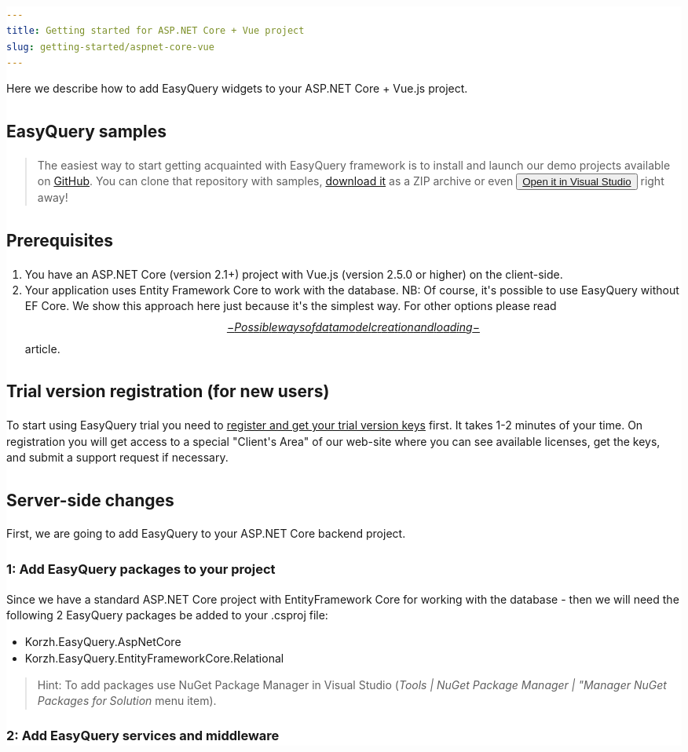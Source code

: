 ```yaml
---
title: Getting started for ASP.NET Core + Vue project
slug: getting-started/aspnet-core-vue
---
```



Here we describe how to add EasyQuery widgets to your ASP.NET Core + Vue.js project.  

## EasyQuery samples

> The easiest way to start getting acquainted with EasyQuery framework is to install and launch our demo projects available on [GitHub](https://github.com/easyquery/AspNetCoreSamples). You can clone that repository with samples, [download it](https://github.com/easyquery/AspNetCoreSamples/archive/master.zip) as a ZIP archive or even <button>[Open it in Visual Studio](/git-client://clone?repo=https%3A%2F%2Fgithub.com%2Feasyquery%2FAspNetCoreSamples)</button> right away!


## Prerequisites

1. You have an ASP.NET Core (version 2.1+) project with Vue.js (version 2.5.0 or higher) on the client-side. 
2. Your application uses Entity Framework Core to work with the database. NB: Of course, it's possible to use EasyQuery without EF Core. We show this approach here just because it's the simplest way. For other options please read [$$-Possible ways of data model creation and loading-$$](//$aid/eqdn-qe2307z0qdv3) article. 


## Trial version registration (for new users)

To start using EasyQuery trial you need to [register and get your trial version keys](https://korzh.com/easyquery#get-started) first. It takes 1-2 minutes of your time. On registration you will get access to a special "Client's Area" of our web-site where you can see available licenses, get the keys, and submit a support request if necessary.  

## Server-side changes

First, we are going to add EasyQuery to your ASP.NET Core backend project.

### 1: Add EasyQuery packages to your project

Since we have a standard ASP.NET Core project with EntityFramework Core for working with the database - then we will need the following 2 EasyQuery packages be added to your .csproj file:

* Korzh.EasyQuery.AspNetCore
* Korzh.EasyQuery.EntityFrameworkCore.Relational

> Hint: To add packages use NuGet Package Manager in Visual Studio (*Tools | NuGet Package Manager | "Manager NuGet Packages for Solution* menu item).

### 2: Add EasyQuery services and middleware
